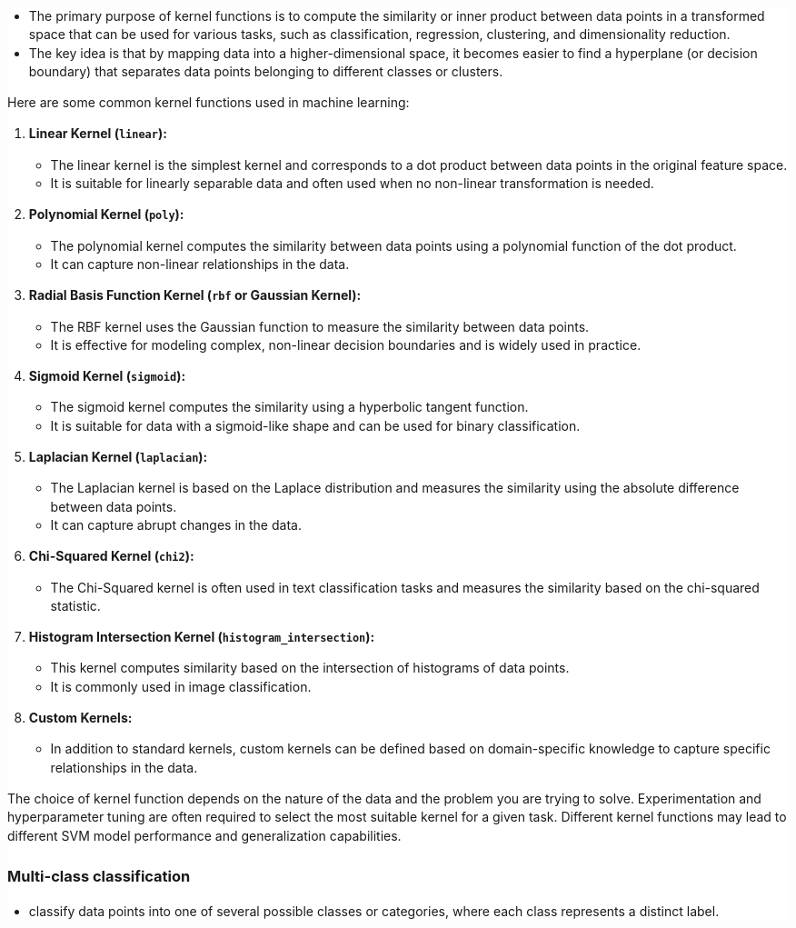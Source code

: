 - The primary purpose of kernel functions is to compute the similarity or inner product between data points in a transformed space that can be used for various tasks, such as classification, regression, clustering, and dimensionality reduction. 
- The key idea is that by mapping data into a higher-dimensional space, it becomes easier to find a hyperplane (or decision boundary) that separates data points belonging to different classes or clusters.

Here are some common kernel functions used in machine learning:

1. **Linear Kernel (`linear`):**
   - The linear kernel is the simplest kernel and corresponds to a dot product between data points in the original feature space.
   - It is suitable for linearly separable data and often used when no non-linear transformation is needed.

2. **Polynomial Kernel (`poly`):**
   - The polynomial kernel computes the similarity between data points using a polynomial function of the dot product.
   - It can capture non-linear relationships in the data.

3. **Radial Basis Function Kernel (`rbf` or Gaussian Kernel):**
   - The RBF kernel uses the Gaussian function to measure the similarity between data points.
   - It is effective for modeling complex, non-linear decision boundaries and is widely used in practice.

4. **Sigmoid Kernel (`sigmoid`):**
   - The sigmoid kernel computes the similarity using a hyperbolic tangent function.
   - It is suitable for data with a sigmoid-like shape and can be used for binary classification.

5. **Laplacian Kernel (`laplacian`):**
   - The Laplacian kernel is based on the Laplace distribution and measures the similarity using the absolute difference between data points.
   - It can capture abrupt changes in the data.

6. **Chi-Squared Kernel (`chi2`):**
   - The Chi-Squared kernel is often used in text classification tasks and measures the similarity based on the chi-squared statistic.

7. **Histogram Intersection Kernel (`histogram_intersection`):**
   - This kernel computes similarity based on the intersection of histograms of data points.
   - It is commonly used in image classification.

8. **Custom Kernels:**
   - In addition to standard kernels, custom kernels can be defined based on domain-specific knowledge to capture specific relationships in the data.

The choice of kernel function depends on the nature of the data and the problem you are trying to solve. Experimentation and hyperparameter tuning are often required to select the most suitable kernel for a given task. Different kernel functions may lead to different SVM model performance and generalization capabilities.

### Multi-class classification

- classify data points into one of several possible classes or categories, where each class represents a distinct label. 

